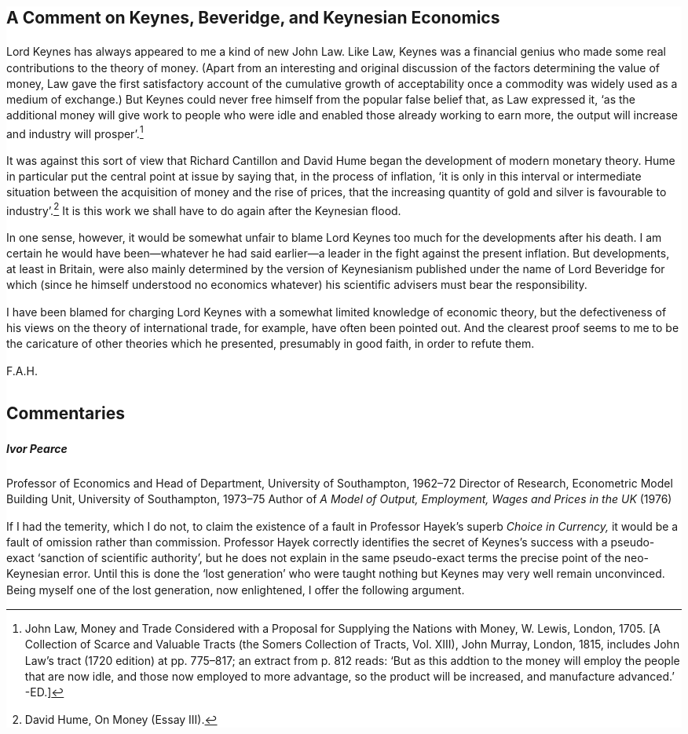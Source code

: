 [^1]: [The main section and sub-headings have been inserted to help readers, especially non economists unfamiliar with Professor Hayek’s writings, to follow the argument; they were not part of the original lecture.-ED.]
[^2]: [This observation is amplified by Professor Hayek in a note, ‘A Comment on Keynes, Beveridge and Keynesian Economics’. -ED.]
[^3]: John Hicks, The Crisis in Keynesian Economics, Oxford University Press, 1974, p. 1.
[^4]: F.A. Hayek, Profits, Interest and Investment, Routledge & Kegan Paul, London, 1939, p. 63n.
[^5]: F.A. Hayek, ‘The Pretence of Knowledge’, Nobel Memorial Prize Lecture 1974, reprinted in Full Employment at An y Price?, Occasional Paper 45, IEA, 1975, p. 37.
[^6]: Aristophanes, Frogs, 891–898, in Frere’s translation:
    Oftentimes we have reflected on a similar abuse
    In the choice of men for office, and of coins for common use,
    For our old and standard pieces, valued and approved and tried,
    Here among the Grecian nations, and in all the world besides,
    Recognised in every realm for trusty stamp and pure assay,
    Are rejected and abandoned for the trash of yesterday,
    For a vile adulterated issue, drossy, counterfeit and base,
    Which the traffic of the city passes current in their place.
    About the same time, the philosopher Diogenes called money “the legislators’ game of dice”!
[^7]: During the German inflation after the First World War, when people began to use dollars and other solid currencies in the place of marks, a Dutch financier (if I rightly remember, Mr Vissering) asserted that Gresham’s Law was false and the opposite is true.
[^8]: Jacob Bronowski, The Ascent of Man, BBC Publications, London 1973.
[^9]: Thomas Gordon and John Trenchard, The Cato Letters, letters dated 12 May, 1722, and 3 February, 1721 respectively, published in collected editions, London, 1724, and later.
[^10]: Monetary Nationalism and International Stability, Longmans, London, 1937.
[^11]: It may at first seem as if this suggestion were in conflict with my general support of fixed exchange rates under the present system. But this is not so. Fixed exchange rates seem to me to be necessary so long as national governments have a monopoly of issuing money in their territory in order to place them under a very necessary discipline. But this is of course no longer necessary when they have to submit to the discipline of competition with other issuers of money equally current within their territory.

## A Comment on Keynes, Beveridge, and Keynesian Economics

Lord Keynes has always appeared to me a kind of new John Law. Like Law, Keynes was a financial genius who made some real contributions to the theory of money. (Apart from an interesting and original discussion of the factors determining the value of money, Law gave the first satisfactory account of the cumulative growth of acceptability once a commodity was widely used as a medium of exchange.) But Keynes could never free himself from the popular false belief that, as Law expressed it, ‘as the additional money will give work to people who were idle and enabled those already working to earn more, the output will increase and industry will prosper’.[^12]

It was against this sort of view that Richard Cantillon and David Hume began the development of modern monetary theory. Hume in particular put the central point at issue by saying that, in the process of inflation, ‘it is only in this interval or intermediate situation between the acquisition of money and the rise of prices, that the increasing quantity of gold and silver is favourable to industry’.[^13] It is this work we shall have to do again after the Keynesian flood.

In one sense, however, it would be somewhat unfair to blame Lord Keynes too much for the developments after his death. I am certain he would have been—whatever he had said earlier—a leader in the fight against the present inflation. But developments, at least in Britain, were also mainly determined by the version of Keynesianism published under the name of Lord Beveridge for which (since he himself understood no economics whatever) his scientific advisers must bear the responsibility.

I have been blamed for charging Lord Keynes with a somewhat limited knowledge of economic theory, but the defectiveness of his views on the theory of international trade, for example, have often been pointed out. And the clearest proof seems to me to be the caricature of other theories which he presented, presumably in good faith, in order to refute them.

F.A.H.

[^12]: John Law, Money and Trade Considered with a Proposal for Supplying the Nations with Money, W. Lewis, London, 1705. [A Collection of Scarce and Valuable Tracts (the Somers Collection of Tracts, Vol. XIII), John Murray, London, 1815, includes John Law’s tract (1720 edition) at pp. 775–817; an extract from p. 812 reads: ‘But as this addtion to the money will employ the people that are now idle, and those now employed to more advantage, so the product will be increased, and manufacture advanced.’ -ED.]
[^13]: David Hume, On Money (Essay III).

## Commentaries

##### Ivor Pearce

Professor of Economics and Head of Department, University of Southampton, 1962–72
Director of Research, Econometric Model Building Unit, University of Southampton, 1973–75
Author of _A Model of Output, Employment, Wages and Prices in the UK_ (1976)

If I had the temerity, which I do not, to claim the existence of a fault in Professor Hayek’s superb _Choice in Currency,_ it would be a fault of omission rather than commission. Professor Hayek correctly identifies the secret of Keynes’s success with a pseudo-exact ‘sanction of scientific authority’, but he does not explain in the same pseudo-exact terms the precise point of the neo-Keynesian error. Until this is done the ‘lost generation’ who were taught nothing but Keynes may very well remain unconvinced. Being myself one of the lost generation, now enlightened, I offer the following argument.


[^14]: ‘The ordinary law of contract does all that is necessary without any law giving special functions to particular forms of currency. We have adopted a gold sovereign as our unit…If I promise to pay 100 sovereigns, it needs no special currency law of legal tender to say that I am bound to pay 100 sovereigns, and that, if required to pay 100 sovereigns, I cannot discharge my obligation by paying anything else.’ (Lord Farrer, Studies in Currency 1898, MacMillan and Co. London, 1898, p. 43. On the legal tender laws, see also Mises, Human Action, Yale University Press, New Haven, 1949, pp. 432n, 444.)
[^15]: It is not possible to estimate the value of the ‘emergency money’ which circulated in Germany just before the introduction of the rentenmark, because the illegal issues cannot be estimated. According to official estimates, the authorised ‘Notgeld’ and ‘Goldanleihe’ amounted to 728 million gold marks on 31 December, 1923. According to an estimate of the Statistical Bureau of the Reich (see Wirtschaft und Statistik, 1924, p.121) the issue of unauthorised subsidiary money amounted, at its maximum, to 332 trillion paper marks. In its Report for 1923 the Reichsbank gave a considerably higher figure: 400–500 trillion paper marks.
[^16]: According to Professor Hirsch the phenomenon of the ‘repudiation’ of the paper mark was clearly apparent towards the end of June 1923, at first in the occupied territory and later in other parts of Germany. Instead the ‘Goldanleihe’ was accepted by the country people. A considerable part of the harvest of 1923 was bought by consumers with Gold Loan securities (Die deutsche Währungsfrage, Berlin, 1924, pp. 121, 129). But in the cities, as the present author discovered personally, the paper mark was not rejected, although the ‘appreciated’ foreign currencies were more willingly accepted.
[^17]: According to the Decree of 15 October, 1923, the maximum issue of rentenmarks was fixed at 2,400 million, including 1,200 million to be put at the disposal of the Government.
[^18]: According to the statements made by the President of the Reichsbank on 26 May, 1924, at Hamburg, on 1 January, 1924, there were still 1,157 million gold marks of auxiliary money circulating in Germany; at the end of May of the same year it was reduced to 152 million.
[^19]: Reproduced with permission from The Financial Times, 6 November, 1975.